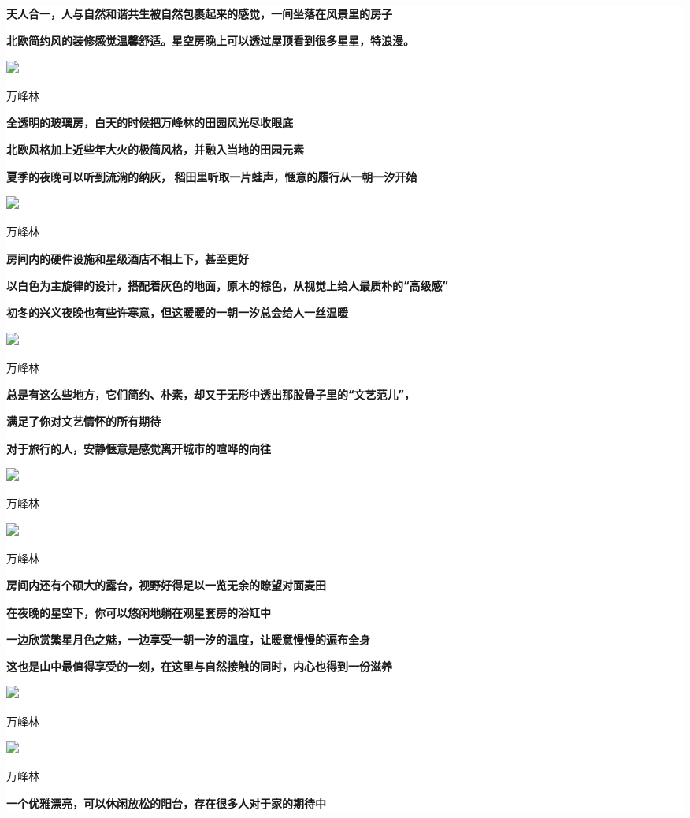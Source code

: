 **天人合一，人与自然和谐共生被自然包裹起来的感觉，一间坐落在风景里的房子**

**北欧简约风的装修感觉温馨舒适。星空房晚上可以透过屋顶看到很多星星，特浪漫。**

![](http://img1.tuniucdn.com/site/images/yj_2016/init-img.jpg)

万峰林

**全透明的玻璃房，白天的时候把万峰林的田园风光尽收眼底**

**北欧风格加上近些年大火的极简风格，并融入当地的田园元素**

**夏季的夜晚可以听到流淌的纳灰， 稻田里听取一片蛙声，惬意的履行从一朝一汐开始**

![](http://img1.tuniucdn.com/site/images/yj_2016/init-img.jpg)

万峰林

**房间内的硬件设施和星级酒店不相上下，甚至更好**

**以白色为主旋律的设计，搭配着灰色的地面，原木的棕色，从视觉上给人最质朴的“高级感”**

**初冬的兴义夜晚也有些许寒意，但这暖暖的一朝一汐总会给人一丝温暖**

![](http://img1.tuniucdn.com/site/images/yj_2016/init-img.jpg)

万峰林

**总是有这么些地方，它们简约、朴素，却又于无形中透出那股骨子里的“文艺范儿”，**

**满足了你对文艺情怀的所有期待**

**对于旅行的人，安静惬意是感觉离开城市的喧哗的向往**

![](http://img1.tuniucdn.com/site/images/yj_2016/init-img.jpg)

万峰林

![](http://img1.tuniucdn.com/site/images/yj_2016/init-img.jpg)

万峰林

**房间内还有个硕大的露台，视野好得足以一览无余的瞭望对面麦田**

**在夜晚的星空下，你可以悠闲地躺在观星套房的浴缸中**

**一边欣赏繁星月色之魅，一边享受一朝一汐的温度，让暖意慢慢的遍布全身**

**这也是山中最值得享受的一刻，在这里与自然接触的同时，内心也得到一份滋养**

![](http://img1.tuniucdn.com/site/images/yj_2016/init-img.jpg)

万峰林

![](http://img1.tuniucdn.com/site/images/yj_2016/init-img.jpg)

万峰林

**一个优雅漂亮，可以休闲放松的阳台，存在很多人对于家的期待中**
